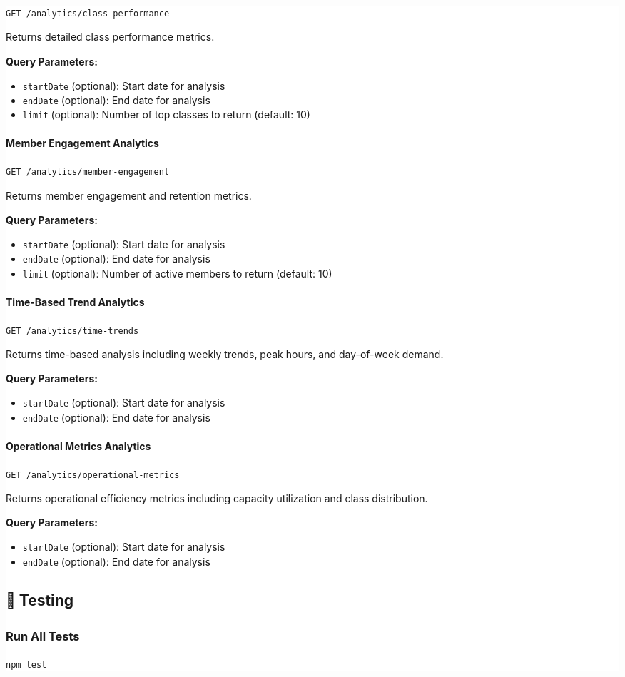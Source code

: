 ```http
GET /analytics/class-performance
```

Returns detailed class performance metrics.

**Query Parameters:**

-   `startDate` (optional): Start date for analysis
-   `endDate` (optional): End date for analysis
-   `limit` (optional): Number of top classes to return (default: 10)

#### Member Engagement Analytics

```http
GET /analytics/member-engagement
```

Returns member engagement and retention metrics.

**Query Parameters:**

-   `startDate` (optional): Start date for analysis
-   `endDate` (optional): End date for analysis
-   `limit` (optional): Number of active members to return (default: 10)

#### Time-Based Trend Analytics

```http
GET /analytics/time-trends
```

Returns time-based analysis including weekly trends, peak hours, and day-of-week demand.

**Query Parameters:**

-   `startDate` (optional): Start date for analysis
-   `endDate` (optional): End date for analysis

#### Operational Metrics Analytics

```http
GET /analytics/operational-metrics
```

Returns operational efficiency metrics including capacity utilization and class distribution.

**Query Parameters:**

-   `startDate` (optional): Start date for analysis
-   `endDate` (optional): End date for analysis

## 🧪 Testing

### Run All Tests

```bash
npm test
```
